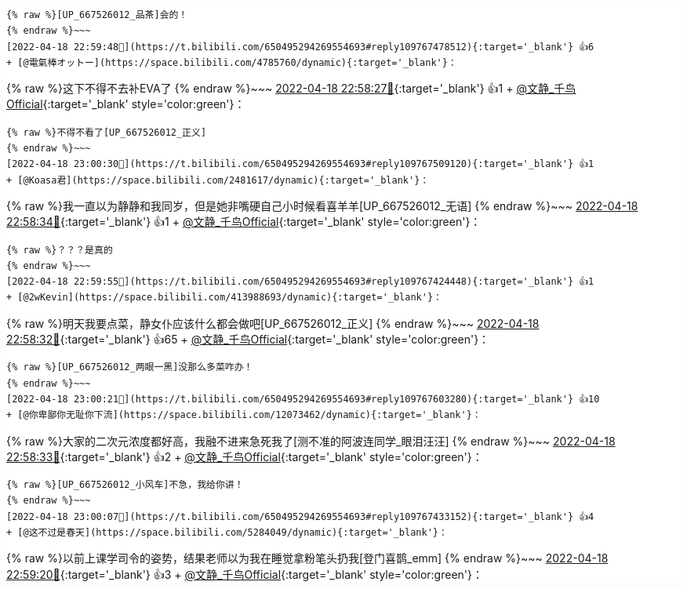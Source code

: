 ~~~
{% raw %}[UP_667526012_品茶]会的！
{% endraw %}~~~
[2022-04-18 22:59:48🔗](https://t.bilibili.com/650495294269554693#reply109767478512){:target='_blank'} 👍6
+ [@電氣棒オットー](https://space.bilibili.com/4785760/dynamic){:target='_blank'}：
~~~
{% raw %}这下不得不去补EVA了
{% endraw %}~~~
[2022-04-18 22:58:27🔗](https://t.bilibili.com/650495294269554693#reply109767299136){:target='_blank'} 👍1
    + [@文静_千鸟Official](https://space.bilibili.com/667526012/dynamic){:target='_blank' style='color:green'}：
~~~
{% raw %}不得不看了[UP_667526012_正义]
{% endraw %}~~~
[2022-04-18 23:00:30🔗](https://t.bilibili.com/650495294269554693#reply109767509120){:target='_blank'} 👍1
+ [@Koasa君](https://space.bilibili.com/2481617/dynamic){:target='_blank'}：
~~~
{% raw %}我一直以为静静和我同岁，但是她非嘴硬自己小时候看喜羊羊[UP_667526012_无语]
{% endraw %}~~~
[2022-04-18 22:58:34🔗](https://t.bilibili.com/650495294269554693#reply109767303712){:target='_blank'} 👍1
    + [@文静_千鸟Official](https://space.bilibili.com/667526012/dynamic){:target='_blank' style='color:green'}：
~~~
{% raw %}？？？是真的
{% endraw %}~~~
[2022-04-18 22:59:55🔗](https://t.bilibili.com/650495294269554693#reply109767424448){:target='_blank'} 👍1
+ [@2wKevin](https://space.bilibili.com/413988693/dynamic){:target='_blank'}：
~~~
{% raw %}明天我要点菜，静女仆应该什么都会做吧[UP_667526012_正义]
{% endraw %}~~~
[2022-04-18 22:58:32🔗](https://t.bilibili.com/650495294269554693#reply109767363584){:target='_blank'} 👍65
    + [@文静_千鸟Official](https://space.bilibili.com/667526012/dynamic){:target='_blank' style='color:green'}：
~~~
{% raw %}[UP_667526012_两眼一黑]没那么多菜咋办！
{% endraw %}~~~
[2022-04-18 23:00:21🔗](https://t.bilibili.com/650495294269554693#reply109767603280){:target='_blank'} 👍10
+ [@你卑鄙你无耻你下流](https://space.bilibili.com/12073462/dynamic){:target='_blank'}：
~~~
{% raw %}大家的二次元浓度都好高，我融不进来急死我了[测不准的阿波连同学_眼泪汪汪]
{% endraw %}~~~
[2022-04-18 22:58:33🔗](https://t.bilibili.com/650495294269554693#reply109767364448){:target='_blank'} 👍2
    + [@文静_千鸟Official](https://space.bilibili.com/667526012/dynamic){:target='_blank' style='color:green'}：
~~~
{% raw %}[UP_667526012_小风车]不急，我给你讲！
{% endraw %}~~~
[2022-04-18 23:00:07🔗](https://t.bilibili.com/650495294269554693#reply109767433152){:target='_blank'} 👍4
+ [@这不过是春天](https://space.bilibili.com/5284049/dynamic){:target='_blank'}：
~~~
{% raw %}以前上课学司令的姿势，结果老师以为我在睡觉拿粉笔头扔我[登门喜鹊_emm]
{% endraw %}~~~
[2022-04-18 22:59:20🔗](https://t.bilibili.com/650495294269554693#reply109767398016){:target='_blank'} 👍3
    + [@文静_千鸟Official](https://space.bilibili.com/667526012/dynamic){:target='_blank' style='color:green'}：
~~~
~~~